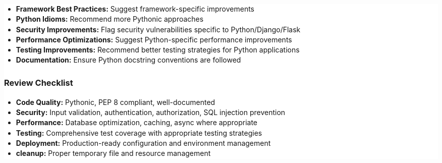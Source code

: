 - **Framework Best Practices:** Suggest framework-specific improvements
- **Python Idioms:** Recommend more Pythonic approaches
- **Security Improvements:** Flag security vulnerabilities specific to Python/Django/Flask
- **Performance Optimizations:** Suggest Python-specific performance improvements
- **Testing Improvements:** Recommend better testing strategies for Python applications
- **Documentation:** Ensure Python docstring conventions are followed

### Review Checklist

- **Code Quality:** Pythonic, PEP 8 compliant, well-documented
- **Security:** Input validation, authentication, authorization, SQL injection prevention
- **Performance:** Database optimization, caching, async where appropriate
- **Testing:** Comprehensive test coverage with appropriate testing strategies
- **Deployment:** Production-ready configuration and environment management
- **cleanup:** Proper temporary file and resource management
